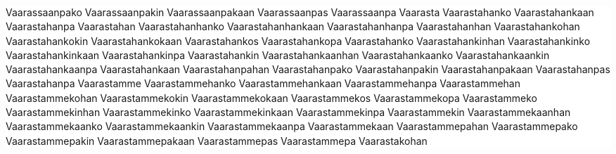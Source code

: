 Vaarassaanpako
Vaarassaanpakin
Vaarassaanpakaan
Vaarassaanpas
Vaarassaanpa
Vaarasta
Vaarastahanko
Vaarastahankaan
Vaarastahanpa
Vaarastahan
Vaarastahanhanko
Vaarastahanhankaan
Vaarastahanhanpa
Vaarastahanhan
Vaarastahankohan
Vaarastahankokin
Vaarastahankokaan
Vaarastahankos
Vaarastahankopa
Vaarastahanko
Vaarastahankinhan
Vaarastahankinko
Vaarastahankinkaan
Vaarastahankinpa
Vaarastahankin
Vaarastahankaanhan
Vaarastahankaanko
Vaarastahankaankin
Vaarastahankaanpa
Vaarastahankaan
Vaarastahanpahan
Vaarastahanpako
Vaarastahanpakin
Vaarastahanpakaan
Vaarastahanpas
Vaarastahanpa
Vaarastamme
Vaarastammehanko
Vaarastammehankaan
Vaarastammehanpa
Vaarastammehan
Vaarastammekohan
Vaarastammekokin
Vaarastammekokaan
Vaarastammekos
Vaarastammekopa
Vaarastammeko
Vaarastammekinhan
Vaarastammekinko
Vaarastammekinkaan
Vaarastammekinpa
Vaarastammekin
Vaarastammekaanhan
Vaarastammekaanko
Vaarastammekaankin
Vaarastammekaanpa
Vaarastammekaan
Vaarastammepahan
Vaarastammepako
Vaarastammepakin
Vaarastammepakaan
Vaarastammepas
Vaarastammepa
Vaarastakohan